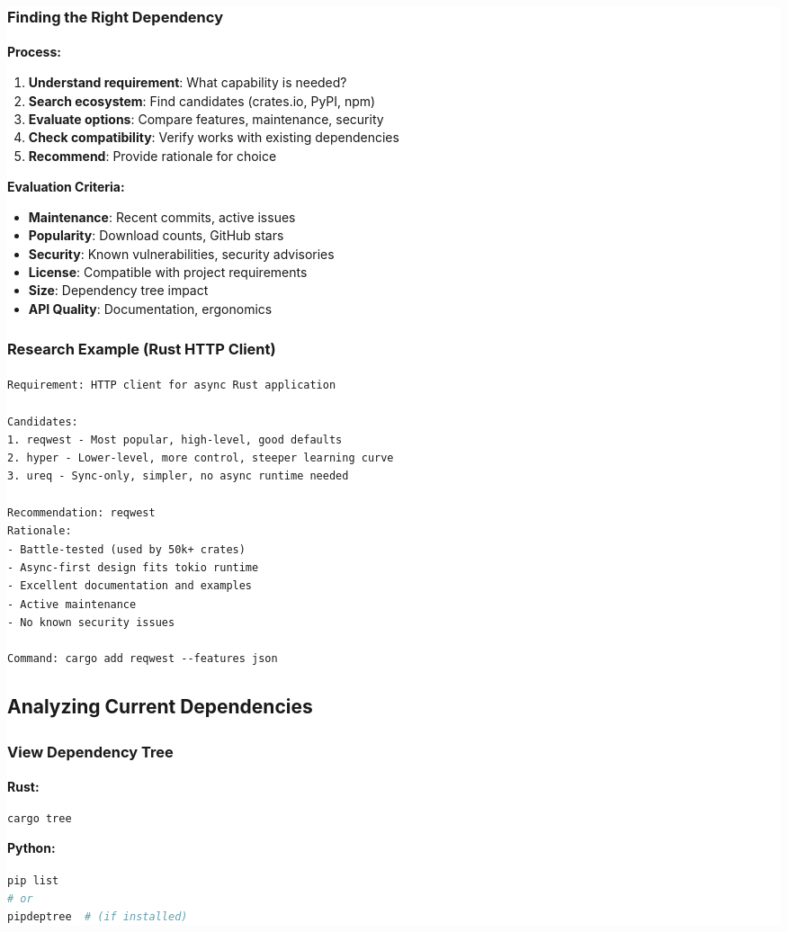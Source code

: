 ### Finding the Right Dependency

**Process:**
1. **Understand requirement**: What capability is needed?
2. **Search ecosystem**: Find candidates (crates.io, PyPI, npm)
3. **Evaluate options**: Compare features, maintenance, security
4. **Check compatibility**: Verify works with existing dependencies
5. **Recommend**: Provide rationale for choice

**Evaluation Criteria:**
- **Maintenance**: Recent commits, active issues
- **Popularity**: Download counts, GitHub stars
- **Security**: Known vulnerabilities, security advisories
- **License**: Compatible with project requirements
- **Size**: Dependency tree impact
- **API Quality**: Documentation, ergonomics

### Research Example (Rust HTTP Client)

```
Requirement: HTTP client for async Rust application

Candidates:
1. reqwest - Most popular, high-level, good defaults
2. hyper - Lower-level, more control, steeper learning curve
3. ureq - Sync-only, simpler, no async runtime needed

Recommendation: reqwest
Rationale:
- Battle-tested (used by 50k+ crates)
- Async-first design fits tokio runtime
- Excellent documentation and examples
- Active maintenance
- No known security issues

Command: cargo add reqwest --features json
```

## Analyzing Current Dependencies

### View Dependency Tree

**Rust:**
```bash
cargo tree
```

**Python:**
```bash
pip list
# or
pipdeptree  # (if installed)
```
